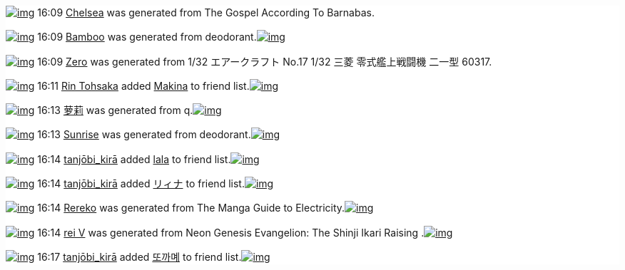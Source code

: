 [![img](http://www.deviantsart.com/v3pf2u.png)](http://www.barcodekanojo.com/kanojo/3064780/Chelsea) 16:09 [Chelsea](http://www.barcodekanojo.com/kanojo/3064780/Chelsea) was generated from The Gospel According To Barnabas.

[![img](http://www.deviantsart.com/2jri71j.png)](http://www.barcodekanojo.com/kanojo/3064782/Bamboo) 16:09 [Bamboo](http://www.barcodekanojo.com/kanojo/3064782/Bamboo) was generated from deodorant.[![img](http://www.deviantsart.com/2fgg96.jpeg)](http://www.barcodekanojo.com/product_images/barcode/5792945/1406099342/50x50xdeodorant.jpg,qw=88,ah=88.pagespeed.ic.N-wF88jEUz.jpg)

[![img](http://www.deviantsart.com/3e7nofj.png)](http://www.barcodekanojo.com/kanojo/3064781/Zero) 16:09 [Zero](http://www.barcodekanojo.com/kanojo/3064781/Zero) was generated from 1/32 エアークラフト No.17 1/32 三菱 零式艦上戦闘機 二一型 60317.

[![img](http://www.deviantsart.com/17jagvd.jpeg)](http://www.barcodekanojo.com/user/452207/Rin%20Tohsaka) 16:11 [Rin Tohsaka](http://www.barcodekanojo.com/user/452207/Rin%20Tohsaka) added [Makina](http://www.barcodekanojo.com/kanojo/2721644/Makina) to friend list.[![img](http://www.deviantsart.com/6q6qfu.png)](http://www.barcodekanojo.com/kanojo/2721644/Makina)

[![img](http://www.deviantsart.com/15eq2uf.png)](http://www.barcodekanojo.com/kanojo/3064783/%E8%90%9D%E8%8E%89) 16:13 [萝莉](http://www.barcodekanojo.com/kanojo/3064783/%E8%90%9D%E8%8E%89) was generated from q.[![img](http://www.deviantsart.com/lcifsh.jpeg)](http://www.barcodekanojo.com/product_images/barcode/5792948/1406099567/q.jpg)

[![img](http://www.deviantsart.com/3av0dc1.png)](http://www.barcodekanojo.com/kanojo/3064784/Sunrise) 16:13 [Sunrise](http://www.barcodekanojo.com/kanojo/3064784/Sunrise) was generated from deodorant.[![img](http://www.deviantsart.com/3mf5ipa.jpeg)](http://www.barcodekanojo.com/product_images/barcode/5792949/1406099586/deodorant.jpg)

[![img](http://www.deviantsart.com/27krv02.jpeg)](http://www.barcodekanojo.com/user/452089/tanj%C5%8Dbi_kir%C4%81) 16:14 [tanjōbi_kirā](http://www.barcodekanojo.com/user/452089/tanj%C5%8Dbi_kir%C4%81) added [lala](http://www.barcodekanojo.com/kanojo/1617090/lala) to friend list.[![img](http://www.deviantsart.com/37hjpq9.png)](http://www.barcodekanojo.com/kanojo/1617090/lala)

[![img](http://www.deviantsart.com/27krv02.jpeg)](http://www.barcodekanojo.com/user/452089/tanj%C5%8Dbi_kir%C4%81) 16:14 [tanjōbi_kirā](http://www.barcodekanojo.com/user/452089/tanj%C5%8Dbi_kir%C4%81) added [リィナ](http://www.barcodekanojo.com/kanojo/1102622/%E3%83%AA%E3%82%A3%E3%83%8A) to friend list.[![img](http://www.deviantsart.com/15lkti3.png)](http://www.barcodekanojo.com/kanojo/1102622/%E3%83%AA%E3%82%A3%E3%83%8A)

[![img](http://www.deviantsart.com/1366kpm.png)](http://www.barcodekanojo.com/kanojo/3064785/Rereko) 16:14 [Rereko](http://www.barcodekanojo.com/kanojo/3064785/Rereko) was generated from The Manga Guide to Electricity.[![img](http://www.deviantsart.com/puaofa.jpeg)](http://www.barcodekanojo.com/product_images/barcode/5792952/1406099667/The%20Manga%20Guide%20to%20Electricity.jpg)

[![img](http://www.deviantsart.com/3krkcmb.png)](http://www.barcodekanojo.com/kanojo/3064786/rei%20V) 16:14 [rei V](http://www.barcodekanojo.com/kanojo/3064786/rei%20V) was generated from Neon Genesis Evangelion: The Shinji Ikari Raising .[![img](http://www.deviantsart.com/2ff0lfg.jpeg)](http://www.barcodekanojo.com/product_images/barcode/5784520/1406099688/Neon%20Genesis%20Evangelion%3A%20The%20Shinji%20Ikari%20Raising%20.jpg)

[![img](http://www.deviantsart.com/27krv02.jpeg)](http://www.barcodekanojo.com/user/452089/tanj%C5%8Dbi_kir%C4%81) 16:17 [tanjōbi_kirā](http://www.barcodekanojo.com/user/452089/tanj%C5%8Dbi_kir%C4%81) added [또까몌](http://www.barcodekanojo.com/kanojo/8275/%EB%98%90%EA%B9%8C%EB%AA%8C) to friend list.[![img](http://www.deviantsart.com/23j23qj.png)](http://www.barcodekanojo.com/kanojo/8275/%EB%98%90%EA%B9%8C%EB%AA%8C)
